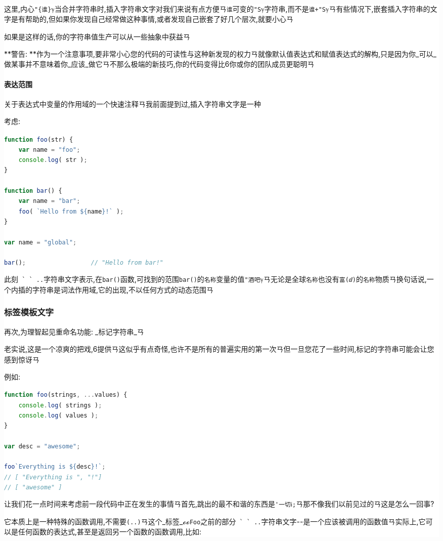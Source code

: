 这里,内心`"{谁}ℽ`当合并字符串时,插入字符串文字对我们来说有点方便ㄢ`谁`可变的`"Sℽ`字符串,而不是`谁+"Sℽ`ㄢ有些情况下,嵌套插入字符串的文字是有帮助的,但如果你发现自己经常做这种事情,或者发现自己嵌套了好几个层次,就要小心ㄢ

如果是这样的话,你的字符串值生产可以从一些抽象中获益ㄢ

**警告: **作为一个注意事项,要非常小心您的代码的可读性与这种新发现的权力ㄢ就像默认值表达式和赋值表达式的解构,只是因为你_可以_做某事并不意味着你_应该_做它ㄢ不那么极端的新技巧,你的代码变得比6你或你的团队成员更聪明ㄢ

#### 表达范围

关于表达式中变量的作用域的一个快速注释ㄢ我前面提到过,插入字符串文字是一种

考虑: 

```js
function foo(str) {
	var name = "foo";
	console.log( str );
}

function bar() {
	var name = "bar";
	foo( `Hello from ${name}!` );
}

var name = "global";

bar();					// "Hello from bar!"
```

此刻`` ` ` ..``字符串文字表示,在`bar()`函数,可找到的范围`bar()`的`名称`变量的值`"酒吧ℽ`ㄢ无论是全球`名称`也没有`富(ⅆ)`的`名称`物质ㄢ换句话说,一个内插的字符串是词法作用域,它的出现,不以任何方式的动态范围ㄢ

### 标签模板文字

再次,为理智起见重命名功能: _标记字符串_ㄢ

老实说,这是一个凉爽的把戏,6提供ㄢ这似乎有点奇怪,也许不是所有的普遍实用的第一次ㄢ但一旦您花了一些时间,标记的字符串可能会让您感到惊讶ㄢ

例如:

```js
function foo(strings, ...values) {
	console.log( strings );
	console.log( values );
}

var desc = "awesome";

foo`Everything is ${desc}!`;
// [ "Everything is ", "!"]
// [ "awesome" ]
```

让我们花一点时间来考虑前一段代码中正在发生的事情ㄢ首先,跳出的最不和谐的东西是`'一切ℹ;`ㄢ那不像我们以前见过的ㄢ这是怎么一回事?

它本质上是一种特殊的函数调用,不需要`(..)`ㄢ这个_标签_ℴℴ`Foo`之前的部分`` ` ` ..``字符串文字--是一个应该被调用的函数值ㄢ实际上,它可以是任何函数的表达式,甚至是返回另一个函数的函数调用,比如: 
